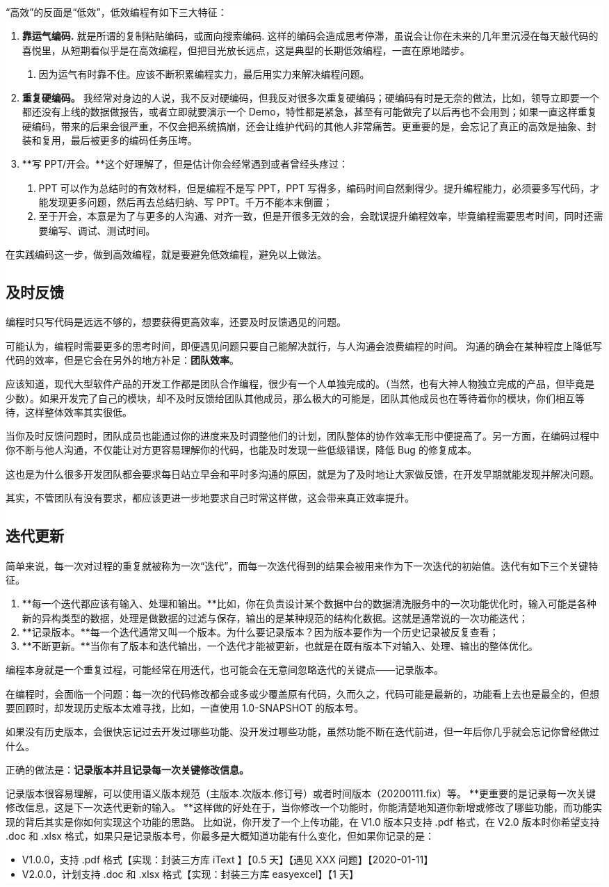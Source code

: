 “高效”的反面是“低效”，低效编程有如下三大特征：

1. **靠运气编码.**
   就是所谓的复制粘贴编码，或面向搜索编码. 这样的编码会造成思考停滞，虽说会让你在未来的几年里沉浸在每天敲代码的喜悦里，从短期看似乎是在高效编程，但把目光放长远点，这是典型的长期低效编程，一直在原地踏步。
   1. 因为运气有时靠不住。应该不断积累编程实力，最后用实力来解决编程问题。

2. **重复硬编码。**
   我经常对身边的人说，我不反对硬编码，但我反对很多次重复硬编码；硬编码有时是无奈的做法，比如，领导立即要一个都还没有上线的数据做报告，或者立即就要演示一个 Demo，特性都是紧急，甚至有可能做完了以后再也不会用到；如果一直这样重复硬编码，带来的后果会很严重，不仅会把系统搞崩，还会让维护代码的其他人非常痛苦。更重要的是，会忘记了真正的高效是抽象、封装和复用，最后被更多的编码任务压垮。

3. **写 PPT/开会。**这个好理解了，但是估计你会经常遇到或者曾经头疼过：
   1. PPT 可以作为总结时的有效材料，但是编程不是写 PPT，PPT 写得多，编码时间自然剩得少。提升编程能力，必须要多写代码，才能发现更多问题，然后再去总结归纳、写 PPT。千万不能本末倒置；
   2. 至于开会，本意是为了与更多的人沟通、对齐一致，但是开很多无效的会，会耽误提升编程效率，毕竟编程需要思考时间，同时还需要编写、调试、测试时间。

在实践编码这一步，做到高效编程，就是要避免低效编程，避免以上做法。

## 及时反馈
编程时只写代码是远远不够的，想要获得更高效率，还要及时反馈遇见的问题。

可能认为，编程时需要更多的思考时间，即便遇见问题只要自己能解决就行，与人沟通会浪费编程的时间。
沟通的确会在某种程度上降低写代码的效率，但是它会在另外的地方补足：**团队效率**。

应该知道，现代大型软件产品的开发工作都是团队合作编程，很少有一个人单独完成的。（当然，也有大神人物独立完成的产品，但毕竟是少数）。如果开发完了自己的模块，却不及时反馈给团队其他成员，那么极大的可能是，团队其他成员也在等待着你的模块，你们相互等待，这样整体效率其实很低。

当你及时反馈问题时，团队成员也能通过你的进度来及时调整他们的计划，团队整体的协作效率无形中便提高了。另一方面，在编码过程中你不断与他人沟通，不仅能让对方更容易理解你的代码，也能及时发现一些低级错误，降低 Bug 的修复成本。

这也是为什么很多开发团队都会要求每日站立早会和平时多沟通的原因，就是为了及时地让大家做反馈，在开发早期就能发现并解决问题。

其实，不管团队有没有要求，都应该更进一步地要求自己时常这样做，这会带来真正效率提升。
## 迭代更新
简单来说，每一次对过程的重复就被称为一次“迭代”，而每一次迭代得到的结果会被用来作为下一次迭代的初始值。迭代有如下三个关键特征。

1. **每一个迭代都应该有输入、处理和输出。**比如，你在负责设计某个数据中台的数据清洗服务中的一次功能优化时，输入可能是各种新的异构类型的数据，处理是做数据的过滤与保存，输出的是某种规范的结构化数据。这就是通常说的一次功能迭代；
1. **记录版本。**每一个迭代通常又叫一个版本。为什么要记录版本？因为版本要作为一个历史记录被反复查看；
1. **不断更新。**当你有了版本和迭代输出，一个迭代才能被更新，也就是在既有版本下对输入、处理、输出的整体优化。

编程本身就是一个重复过程，可能经常在用迭代，也可能会在无意间忽略迭代的关键点——记录版本。

在编程时，会面临一个问题：每一次的代码修改都会或多或少覆盖原有代码，久而久之，代码可能是最新的，功能看上去也是最全的，但想要回顾时，却发现历史版本太难寻找，比如，一直使用 1.0-SNAPSHOT 的版本号。

如果没有历史版本，会很快忘记过去开发过哪些功能、没开发过哪些功能，虽然功能不断在迭代前进，但一年后你几乎就会忘记你曾经做过什么。

正确的做法是：**记录版本并且记录每一次关键修改信息。**

记录版本很容易理解，可以使用语义版本规范（主版本.次版本.修订号）或者时间版本（20200111.fix）等。
**更重要的是记录每一次关键修改信息，这是下一次迭代更新的输入。 **这样做的好处在于，当你修改一个功能时，你能清楚地知道你新增或修改了哪些功能，而功能实现的背后其实是你如何实现这个功能的思路。
比如说，你开发了一个上传功能，在 V1.0 版本只支持 .pdf 格式，在 V2.0 版本时你希望支持 .doc 和 .xlsx 格式，如果只是记录版本号，你最多是大概知道功能有什么变化，但如果你记录的是：

- V1.0.0，支持 .pdf 格式【实现：封装三方库 iText 】【0.5 天】【遇见 XXX 问题】【2020-01-11】
- V2.0.0，计划支持 .doc 和 .xlsx 格式【实现：封装三方库 easyexcel】【1 天】
